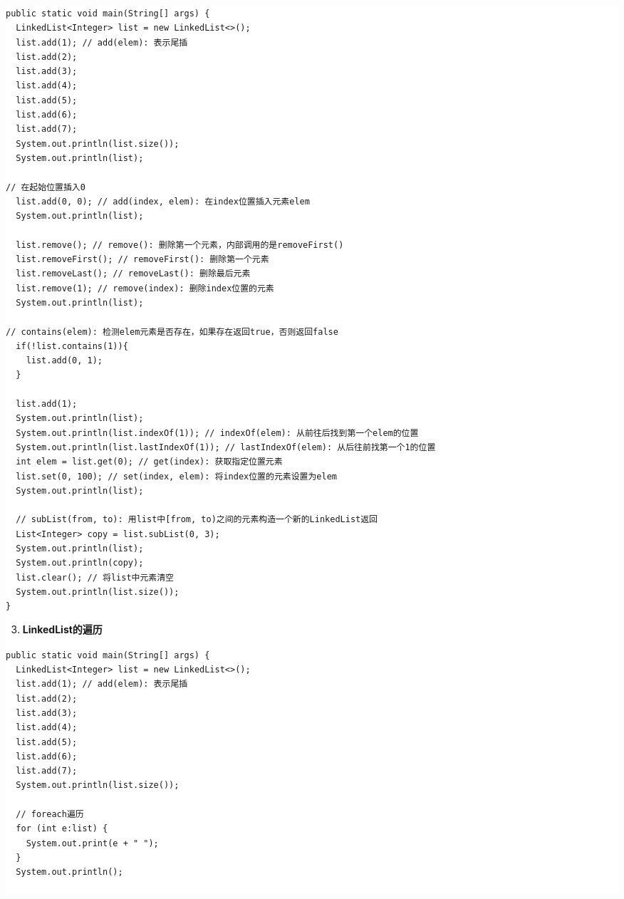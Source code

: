 ```
public static void main(String[] args) {
  LinkedList<Integer> list = new LinkedList<>();
  list.add(1); // add(elem): 表示尾插
  list.add(2);
  list.add(3);
  list.add(4);
  list.add(5);
  list.add(6);
  list.add(7);
  System.out.println(list.size());
  System.out.println(list);

// 在起始位置插入0
  list.add(0, 0); // add(index, elem): 在index位置插入元素elem
  System.out.println(list);
  
  list.remove(); // remove(): 删除第一个元素，内部调用的是removeFirst()
  list.removeFirst(); // removeFirst(): 删除第一个元素
  list.removeLast(); // removeLast(): 删除最后元素
  list.remove(1); // remove(index): 删除index位置的元素
  System.out.println(list);
  
// contains(elem): 检测elem元素是否存在，如果存在返回true，否则返回false
  if(!list.contains(1)){
    list.add(0, 1);
  }
  
  list.add(1);
  System.out.println(list);
  System.out.println(list.indexOf(1)); // indexOf(elem): 从前往后找到第一个elem的位置
  System.out.println(list.lastIndexOf(1)); // lastIndexOf(elem): 从后往前找第一个1的位置
  int elem = list.get(0); // get(index): 获取指定位置元素
  list.set(0, 100); // set(index, elem): 将index位置的元素设置为elem
  System.out.println(list);
  
  // subList(from, to): 用list中[from, to)之间的元素构造一个新的LinkedList返回
  List<Integer> copy = list.subList(0, 3); 
  System.out.println(list);
  System.out.println(copy);
  list.clear(); // 将list中元素清空
  System.out.println(list.size());
}
```

3. **LinkedList的遍历**

```
public static void main(String[] args) {
  LinkedList<Integer> list = new LinkedList<>();
  list.add(1); // add(elem): 表示尾插
  list.add(2);
  list.add(3);
  list.add(4);
  list.add(5);
  list.add(6);
  list.add(7);
  System.out.println(list.size());

  // foreach遍历
  for (int e:list) {
    System.out.print(e + " ");
  }
  System.out.println();
  
```